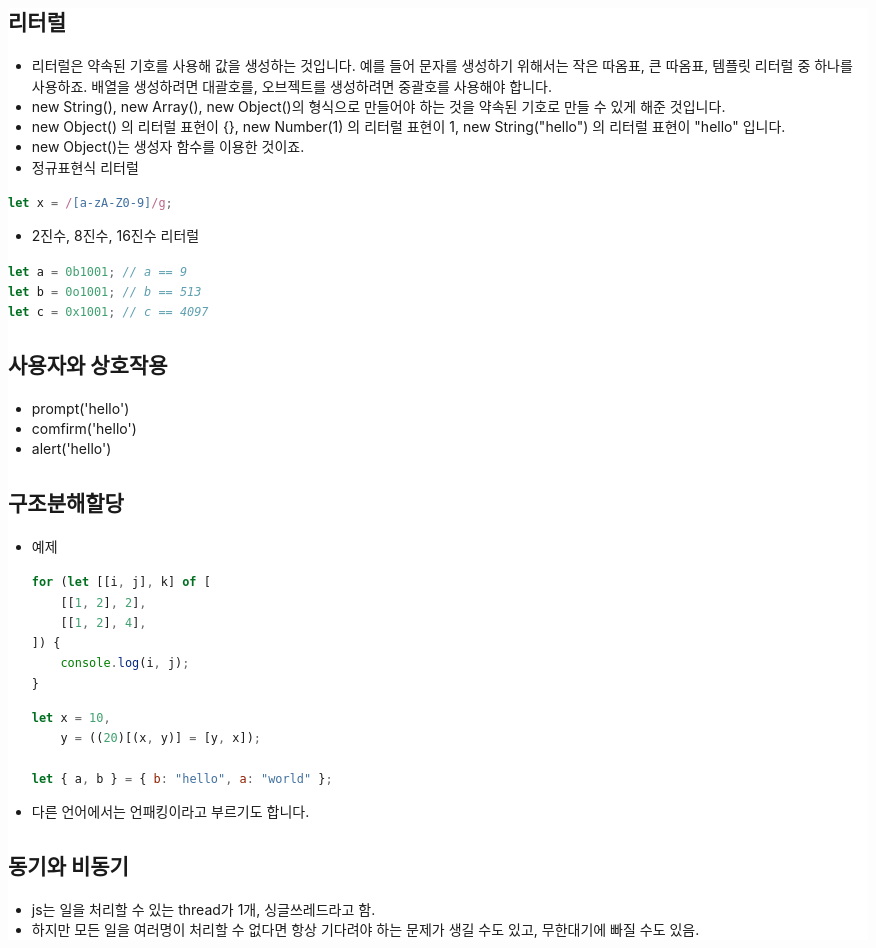 ## 리터럴

-   리터럴은 약속된 기호를 사용해 값을 생성하는 것입니다. 예를 들어 문자를 생성하기 위해서는 작은 따옴표, 큰 따옴표, 템플릿 리터럴 중 하나를 사용하죠. 배열을 생성하려면 대괄호를, 오브젝트를 생성하려면 중괄호를 사용해야 합니다.
-   new String(), new Array(), new Object()의 형식으로 만들어야 하는 것을 약속된 기호로 만들 수 있게 해준 것입니다.
-   new Object() 의 리터럴 표현이 {}, new Number(1) 의 리터럴 표현이 1, new String("hello") 의 리터럴 표현이 "hello" 입니다.
-   new Object()는 생성자 함수를 이용한 것이죠.
-   정규표현식 리터럴

```js
let x = /[a-zA-Z0-9]/g;
```

-   2진수, 8진수, 16진수 리터럴

```js
let a = 0b1001; // a == 9
let b = 0o1001; // b == 513
let c = 0x1001; // c == 4097
```

## 사용자와 상호작용

-   prompt('hello')
-   comfirm('hello')
-   alert('hello')

## 구조분해할당

-   예제

    ```js
    for (let [[i, j], k] of [
        [[1, 2], 2],
        [[1, 2], 4],
    ]) {
        console.log(i, j);
    }
    ```

    ```js
    let x = 10,
        y = ((20)[(x, y)] = [y, x]);

    let { a, b } = { b: "hello", a: "world" };
    ```

-   다른 언어에서는 언패킹이라고 부르기도 합니다.

## 동기와 비동기

-   js는 일을 처리할 수 있는 thread가 1개, 싱글쓰레드라고 함.
-   하지만 모든 일을 여러명이 처리할 수 없다면 항상 기다려야 하는 문제가 생길 수도 있고, 무한대기에 빠질 수도 있음.
